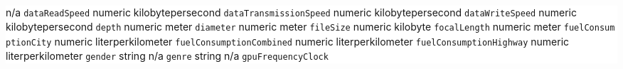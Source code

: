<td>n/a</td>
</tr>
<tr>
<td><code>dataReadSpeed</code></td>
<td>numeric</td>
<td>kilobytepersecond</td>
</tr>
<tr>
<td><code>dataTransmissionSpeed</code></td>
<td>numeric</td>
<td>kilobytepersecond</td>
</tr>
<tr>
<td><code>dataWriteSpeed</code></td>
<td>numeric</td>
<td>kilobytepersecond</td>
</tr>
<tr>
<td><code>depth</code></td>
<td>numeric</td>
<td>meter</td>
</tr>
<tr>
<td><code>diameter</code></td>
<td>numeric</td>
<td>meter</td>
</tr>
<tr>
<td><code>fileSize</code></td>
<td>numeric</td>
<td>kilobyte</td>
</tr>
<tr>
<td><code>focalLength</code></td>
<td>numeric</td>
<td>meter</td>
</tr>
<tr>
<td><code>fuelConsumptionCity</code></td>
<td>numeric</td>
<td>literperkilometer</td>
</tr>
<tr>
<td><code>fuelConsumptionCombined</code></td>
<td>numeric</td>
<td>literperkilometer</td>
</tr>
<tr>
<td><code>fuelConsumptionHighway</code></td>
<td>numeric</td>
<td>literperkilometer</td>
</tr>
<tr>
<td><code>gender</code></td>
<td>string</td>
<td>n/a</td>
</tr>
<tr>
<td><code>genre</code></td>
<td>string</td>
<td>n/a</td>
</tr>
<tr>
<td><code>gpuFrequencyClock</code></td>